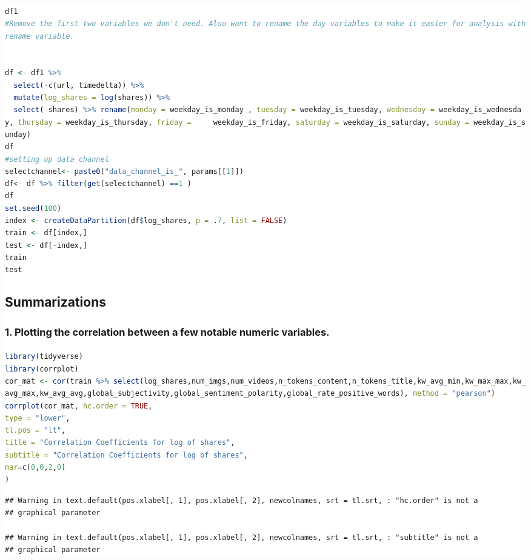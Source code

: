 ``` r
df1
#Remove the first two variables we don't need. Also want to rename the day variables to make it easier for analysis with rename variable.


df <- df1 %>%
  select(-c(url, timedelta)) %>%
  mutate(log_shares = log(shares)) %>%
  select(-shares) %>% rename(monday = weekday_is_monday , tuesday = weekday_is_tuesday, wednesday = weekday_is_wednesday, thursday = weekday_is_thursday, friday =     weekday_is_friday, saturday = weekday_is_saturday, sunday = weekday_is_sunday)
df 
#setting up data channel 
selectchannel<- paste0("data_channel_is_", params[[1]])
df<- df %>% filter(get(selectchannel) ==1 ) 
df
set.seed(100)
index <- createDataPartition(df$log_shares, p = .7, list = FALSE)
train <- df[index,]
test <- df[-index,]
train
test
```

## Summarizations

### 1. Plotting the correlation between a few notable numeric variables.

``` r
library(tidyverse)
library(corrplot)
cor_mat <- cor(train %>% select(log_shares,num_imgs,num_videos,n_tokens_content,n_tokens_title,kw_avg_min,kw_max_max,kw_avg_max,kw_avg_avg,global_subjectivity,global_sentiment_polarity,global_rate_positive_words), method = "pearson")
corrplot(cor_mat, hc.order = TRUE,
type = "lower",
tl.pos = "lt",
title = "Correlation Coefficients for log of shares",
subtitle = "Correlation Coefficients for log of shares",
mar=c(0,0,2,0)
)
```

    ## Warning in text.default(pos.xlabel[, 1], pos.xlabel[, 2], newcolnames, srt = tl.srt, : "hc.order" is not a
    ## graphical parameter

    ## Warning in text.default(pos.xlabel[, 1], pos.xlabel[, 2], newcolnames, srt = tl.srt, : "subtitle" is not a
    ## graphical parameter
